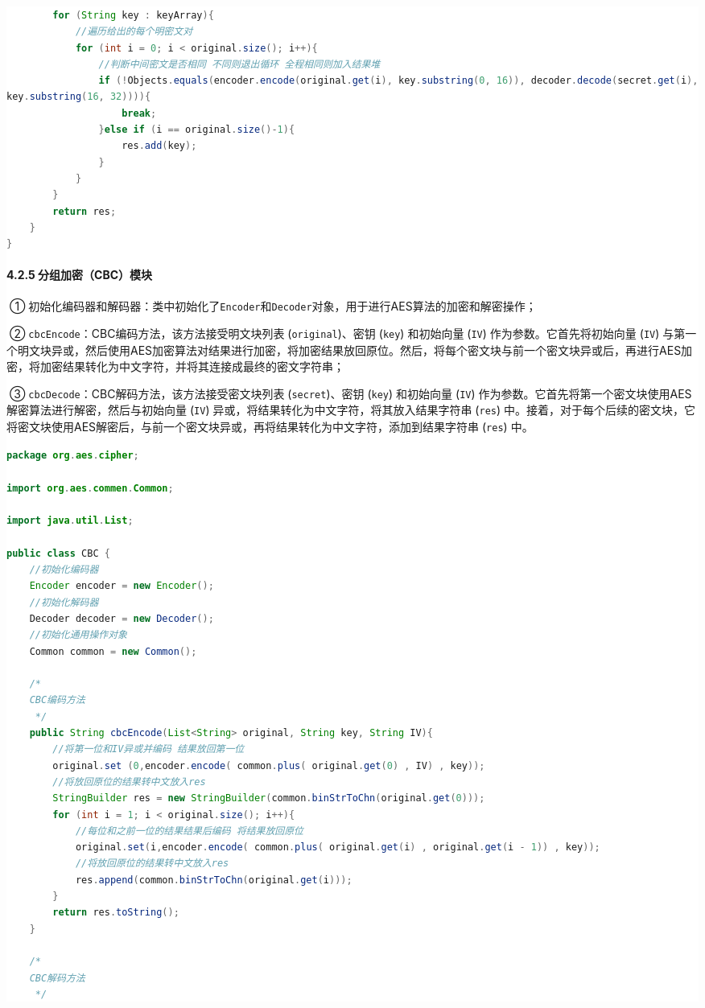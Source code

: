 ```java
        for (String key : keyArray){
            //遍历给出的每个明密文对
            for (int i = 0; i < original.size(); i++){
                //判断中间密文是否相同 不同则退出循环 全程相同则加入结果堆
                if (!Objects.equals(encoder.encode(original.get(i), key.substring(0, 16)), decoder.decode(secret.get(i), key.substring(16, 32)))){
                    break;
                }else if (i == original.size()-1){
                    res.add(key);
                }
            }
        }
        return res;
    }
}
```



#### 4.2.5 分组加密（CBC）模块

​	① 初始化编码器和解码器：类中初始化了`Encoder`和`Decoder`对象，用于进行AES算法的加密和解密操作；

​	② `cbcEncode`：CBC编码方法，该方法接受明文块列表 (`original`)、密钥 (`key`) 和初始向量 (`IV`) 作为参数。它首先将初始向量 (`IV`) 与第一个明文块异或，然后使用AES加密算法对结果进行加密，将加密结果放回原位。然后，将每个密文块与前一个密文块异或后，再进行AES加密，将加密结果转化为中文字符，并将其连接成最终的密文字符串；

​	③ `cbcDecode`：CBC解码方法，该方法接受密文块列表 (`secret`)、密钥 (`key`) 和初始向量 (`IV`) 作为参数。它首先将第一个密文块使用AES解密算法进行解密，然后与初始向量 (`IV`) 异或，将结果转化为中文字符，将其放入结果字符串 (`res`) 中。接着，对于每个后续的密文块，它将密文块使用AES解密后，与前一个密文块异或，再将结果转化为中文字符，添加到结果字符串 (`res`) 中。

```java
package org.aes.cipher;

import org.aes.commen.Common;

import java.util.List;

public class CBC {
    //初始化编码器
    Encoder encoder = new Encoder();
    //初始化解码器
    Decoder decoder = new Decoder();
    //初始化通用操作对象
    Common common = new Common();

    /*
    CBC编码方法
     */
    public String cbcEncode(List<String> original, String key, String IV){
        //将第一位和IV异或并编码 结果放回第一位
        original.set (0,encoder.encode( common.plus( original.get(0) , IV) , key));
        //将放回原位的结果转中文放入res
        StringBuilder res = new StringBuilder(common.binStrToChn(original.get(0)));
        for (int i = 1; i < original.size(); i++){
            //每位和之前一位的结果结果后编码 将结果放回原位
            original.set(i,encoder.encode( common.plus( original.get(i) , original.get(i - 1)) , key));
            //将放回原位的结果转中文放入res
            res.append(common.binStrToChn(original.get(i)));
        }
        return res.toString();
    }

    /*
    CBC解码方法
     */
```